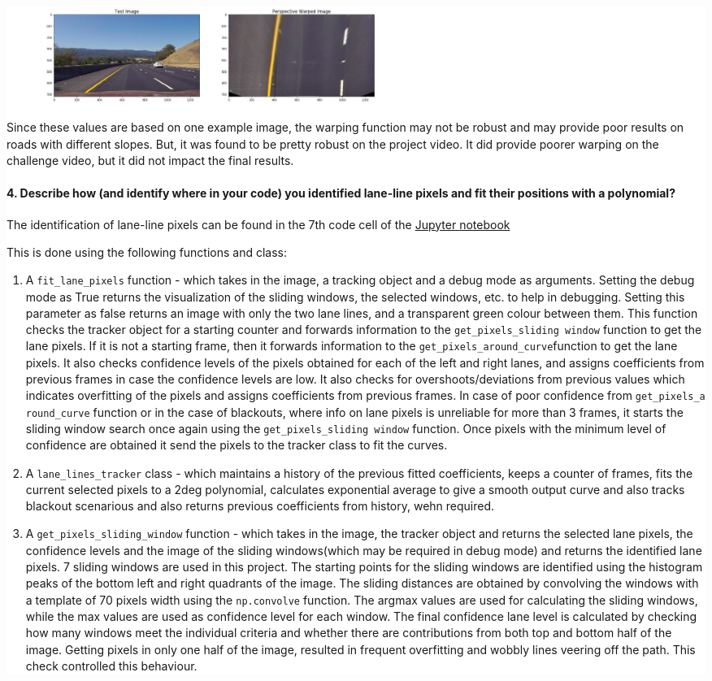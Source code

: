<img src="./writeup_images/perspective_transform_example2.jpg" width="500" height="120" />

Since these values are based on one example image, the warping function may not be robust and may provide poor results on roads with different slopes. But, it was found to be pretty robust on the project video. It did provide poorer warping on the challenge video, but it did not impact the final results.


#### 4. Describe how (and identify where in your code) you identified lane-line pixels and fit their positions with a polynomial?

The identification of lane-line pixels can be found in the 7th code cell of the [Jupyter notebook](./P2.ipynb)

This is done using the following functions and class:

1. A `fit_lane_pixels` function - which takes in the image, a tracking object and a debug mode as arguments. Setting the debug mode as True returns the visualization of the sliding windows, the selected windows, etc. to help in debugging. Setting this parameter as false returns an image with only the two lane lines, and a transparent green colour between them.
     This function checks the tracker object for a starting counter and forwards information to the `get_pixels_sliding window` function to get the lane pixels. If it is not a starting frame, then it forwards information to the `get_pixels_around_curve`function to get the lane pixels. It also checks confidence levels of the pixels obtained for each of the left and right lanes, and assigns coefficients from previous frames in case the confidence levels are low. It also checks for overshoots/deviations from previous values which indicates overfitting of the pixels and assigns coefficients from previous frames. In case of poor confidence from `get_pixels_around_curve` function or in the case of blackouts, where info on lane pixels is unreliable for more than 3 frames, it starts the sliding window search once again using the `get_pixels_sliding window` function. Once pixels with the minimum level of confidence are obtained it send the pixels to the tracker class to fit the curves. 
    
2. A `lane_lines_tracker` class - which maintains a history of the previous fitted coefficients, keeps a counter of frames, fits the current selected pixels to a 2deg polynomial, calculates exponential average to give a smooth output curve and also tracks blackout scenarious and also returns previous coefficients from history, wehn required.

3. A `get_pixels_sliding_window` function - which takes in the image, the tracker object and returns the selected lane pixels, the confidence levels and the image of the sliding windows(which may be required in debug mode) and returns the identified lane pixels. 7 sliding windows are used in this project. The starting points for the sliding windows are identified using the histogram peaks of the bottom left and right quadrants of the image. The sliding distances are obtained by convolving the windows with a template of 70 pixels width using the `np.convolve` function. The argmax values are used for calculating the sliding windows, while the max values are used as confidence level for each window. The final confidence lane level is calculated by checking how many windows meet the individual criteria and whether there are contributions from both top and bottom half of the image. Getting pixels in only one half of the image, resulted in frequent overfitting and wobbly lines veering off the path. This check controlled this behaviour.
